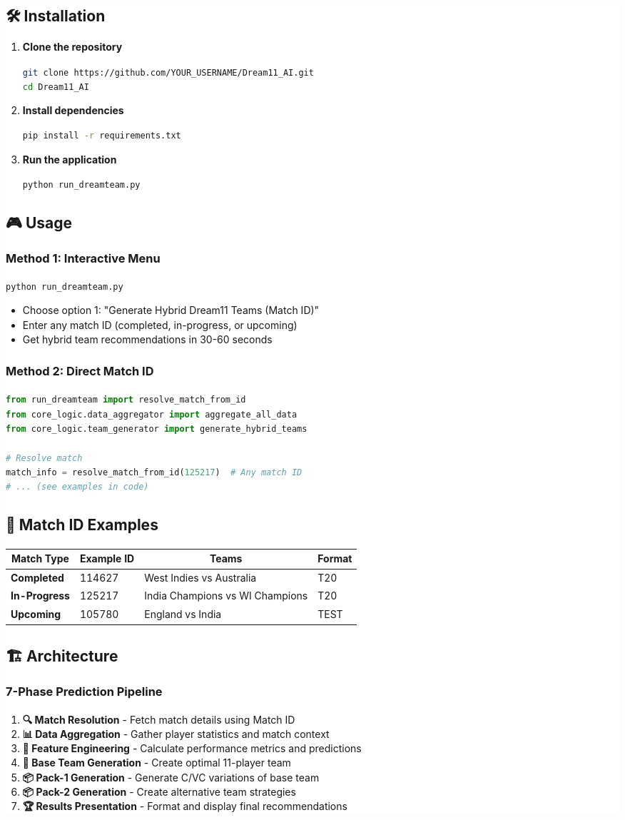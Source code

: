 ## 🛠️ Installation

1. **Clone the repository**
   ```bash
   git clone https://github.com/YOUR_USERNAME/Dream11_AI.git
   cd Dream11_AI
   ```

2. **Install dependencies**
   ```bash
   pip install -r requirements.txt
   ```

3. **Run the application**
   ```bash
   python run_dreamteam.py
   ```

## 🎮 Usage

### **Method 1: Interactive Menu**
```bash
python run_dreamteam.py
```
- Choose option 1: "Generate Hybrid Dream11 Teams (Match ID)"
- Enter any match ID (completed, in-progress, or upcoming)
- Get hybrid team recommendations in 30-60 seconds

### **Method 2: Direct Match ID**
```python
from run_dreamteam import resolve_match_from_id
from core_logic.data_aggregator import aggregate_all_data
from core_logic.team_generator import generate_hybrid_teams

# Resolve match
match_info = resolve_match_from_id(125217)  # Any match ID
# ... (see examples in code)
```

## 🏏 Match ID Examples

| Match Type | Example ID | Teams | Format |
|------------|------------|-------|--------|
| **Completed** | 114627 | West Indies vs Australia | T20 |
| **In-Progress** | 125217 | India Champions vs WI Champions | T20 |
| **Upcoming** | 105780 | England vs India | TEST |

## 🏗️ Architecture

### **7-Phase Prediction Pipeline**
1. **🔍 Match Resolution** - Fetch match details using Match ID
2. **📊 Data Aggregation** - Gather player statistics and match context
3. **🧠 Feature Engineering** - Calculate performance metrics and predictions
4. **🎯 Base Team Generation** - Create optimal 11-player team
5. **📦 Pack-1 Generation** - Generate C/VC variations of base team
6. **📦 Pack-2 Generation** - Create alternative team strategies
7. **🏆 Results Presentation** - Format and display final recommendations

